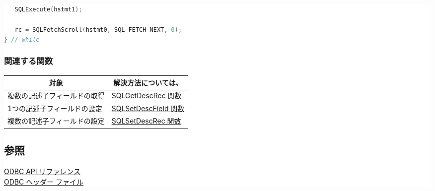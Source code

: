 ```cpp  
   SQLExecute(hstmt1);  
  
   rc = SQLFetchScroll(hstmt0, SQL_FETCH_NEXT, 0);  
} // while  
```  
  
### <a name="related-functions"></a>関連する関数  
  
|対象|解決方法については、|  
|---------------------------|---------|  
|複数の記述子フィールドの取得|[SQLGetDescRec 関数](../../../odbc/reference/syntax/sqlgetdescrec-function.md)|  
|1つの記述子フィールドの設定|[SQLSetDescField 関数](../../../odbc/reference/syntax/sqlsetdescfield-function.md)|  
|複数の記述子フィールドの設定|[SQLSetDescRec 関数](../../../odbc/reference/syntax/sqlsetdescrec-function.md)|  
  
## <a name="see-also"></a>参照  
 [ODBC API リファレンス](../../../odbc/reference/syntax/odbc-api-reference.md)   
 [ODBC ヘッダー ファイル](../../../odbc/reference/install/odbc-header-files.md)
